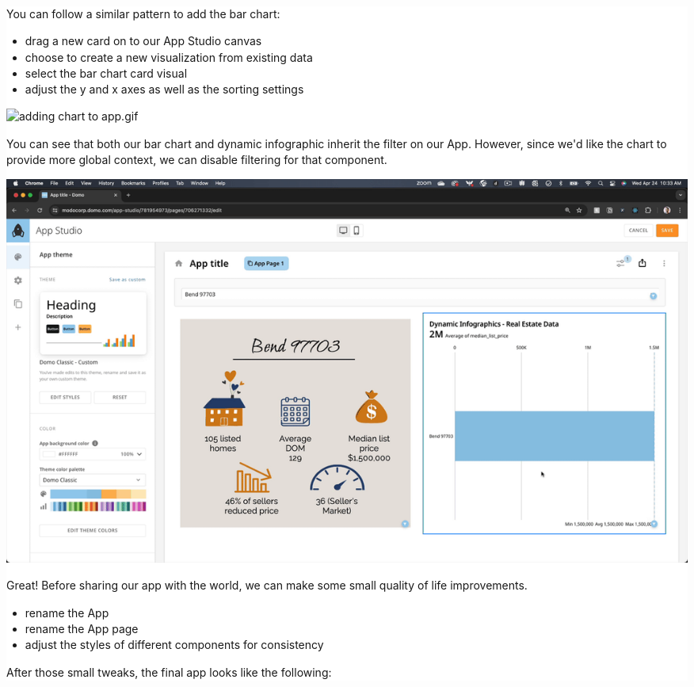 You can follow a similar pattern to add the bar chart:
- drag a new card on to our App Studio canvas
- choose to create a new visualization from existing data
- select the bar chart card visual
- adjust the y and x axes as well as the sorting settings


![adding chart to app.gif](<../../../../../assets/images/adding chart to app.gif>)

You can see that both our bar chart and dynamic infographic inherit the filter on our App. However, since we'd like the chart to provide more global context, we can disable filtering for that component.

![adjust filter exceptions.gif](<../../../../../assets/images/adjust filter exceptions.gif>)

Great! Before sharing our app with the world, we can make some small quality of life improvements.
- rename the App
- rename the App page
- adjust the styles of different components for consistency

After those small tweaks, the final app looks like the following:
